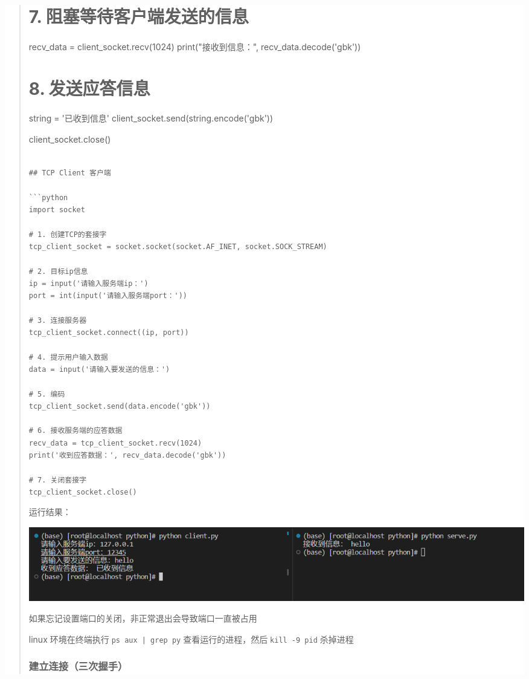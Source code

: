> # 7. 阻塞等待客户端发送的信息
> recv_data = client_socket.recv(1024)
> print("接收到信息：", recv_data.decode('gbk'))
>
> # 8. 发送应答信息
> string = '已收到信息'
> client_socket.send(string.encode('gbk'))
>
> client_socket.close()
> ```
>
> ## TCP Client 客户端
>
> ```python
> import socket
>
> # 1. 创建TCP的套接字
> tcp_client_socket = socket.socket(socket.AF_INET, socket.SOCK_STREAM)
>
> # 2. 目标ip信息
> ip = input('请输入服务端ip：')
> port = int(input('请输入服务端port：'))
>
> # 3. 连接服务器
> tcp_client_socket.connect((ip, port))
>
> # 4. 提示用户输入数据
> data = input('请输入要发送的信息：')
>
> # 5. 编码
> tcp_client_socket.send(data.encode('gbk'))
>
> # 6. 接收服务端的应答数据
> recv_data = tcp_client_socket.recv(1024)
> print('收到应答数据：', recv_data.decode('gbk'))
>
> # 7. 关闭套接字
> tcp_client_socket.close()
> ```
>
> 运行结果：
>
> ![运行结果](./02-application-layer.assets/b62fc63e9171dd10e97dc61d81acb6f8.png)
>
> 如果忘记设置端口的关闭，非正常退出会导致端口一直被占用
>
> linux 环境在终端执行 `ps aux | grep py` 查看运行的进程，然后 `kill -9 pid` 杀掉进程
>
> ### 建立连接（三次握手）
>